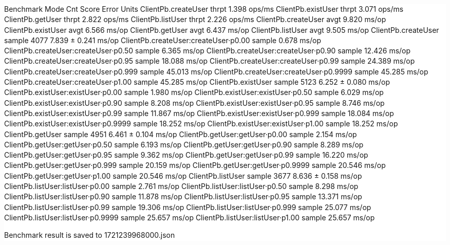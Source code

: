 Benchmark                                 Mode   Cnt   Score   Error   Units
ClientPb.createUser                      thrpt         1.398          ops/ms
ClientPb.existUser                       thrpt         3.071          ops/ms
ClientPb.getUser                         thrpt         2.822          ops/ms
ClientPb.listUser                        thrpt         2.226          ops/ms
ClientPb.createUser                       avgt         9.820           ms/op
ClientPb.existUser                        avgt         6.566           ms/op
ClientPb.getUser                          avgt         6.437           ms/op
ClientPb.listUser                         avgt         9.505           ms/op
ClientPb.createUser                     sample  4077   7.839 ± 0.241   ms/op
ClientPb.createUser:createUser·p0.00    sample         0.678           ms/op
ClientPb.createUser:createUser·p0.50    sample         6.365           ms/op
ClientPb.createUser:createUser·p0.90    sample        12.426           ms/op
ClientPb.createUser:createUser·p0.95    sample        18.088           ms/op
ClientPb.createUser:createUser·p0.99    sample        24.389           ms/op
ClientPb.createUser:createUser·p0.999   sample        45.013           ms/op
ClientPb.createUser:createUser·p0.9999  sample        45.285           ms/op
ClientPb.createUser:createUser·p1.00    sample        45.285           ms/op
ClientPb.existUser                      sample  5123   6.252 ± 0.080   ms/op
ClientPb.existUser:existUser·p0.00      sample         1.980           ms/op
ClientPb.existUser:existUser·p0.50      sample         6.029           ms/op
ClientPb.existUser:existUser·p0.90      sample         8.208           ms/op
ClientPb.existUser:existUser·p0.95      sample         8.746           ms/op
ClientPb.existUser:existUser·p0.99      sample        11.867           ms/op
ClientPb.existUser:existUser·p0.999     sample        18.084           ms/op
ClientPb.existUser:existUser·p0.9999    sample        18.252           ms/op
ClientPb.existUser:existUser·p1.00      sample        18.252           ms/op
ClientPb.getUser                        sample  4951   6.461 ± 0.104   ms/op
ClientPb.getUser:getUser·p0.00          sample         2.154           ms/op
ClientPb.getUser:getUser·p0.50          sample         6.193           ms/op
ClientPb.getUser:getUser·p0.90          sample         8.289           ms/op
ClientPb.getUser:getUser·p0.95          sample         9.362           ms/op
ClientPb.getUser:getUser·p0.99          sample        16.220           ms/op
ClientPb.getUser:getUser·p0.999         sample        20.159           ms/op
ClientPb.getUser:getUser·p0.9999        sample        20.546           ms/op
ClientPb.getUser:getUser·p1.00          sample        20.546           ms/op
ClientPb.listUser                       sample  3677   8.636 ± 0.158   ms/op
ClientPb.listUser:listUser·p0.00        sample         2.761           ms/op
ClientPb.listUser:listUser·p0.50        sample         8.298           ms/op
ClientPb.listUser:listUser·p0.90        sample        11.878           ms/op
ClientPb.listUser:listUser·p0.95        sample        13.371           ms/op
ClientPb.listUser:listUser·p0.99        sample        19.306           ms/op
ClientPb.listUser:listUser·p0.999       sample        25.077           ms/op
ClientPb.listUser:listUser·p0.9999      sample        25.657           ms/op
ClientPb.listUser:listUser·p1.00        sample        25.657           ms/op

Benchmark result is saved to 1721239968000.json
